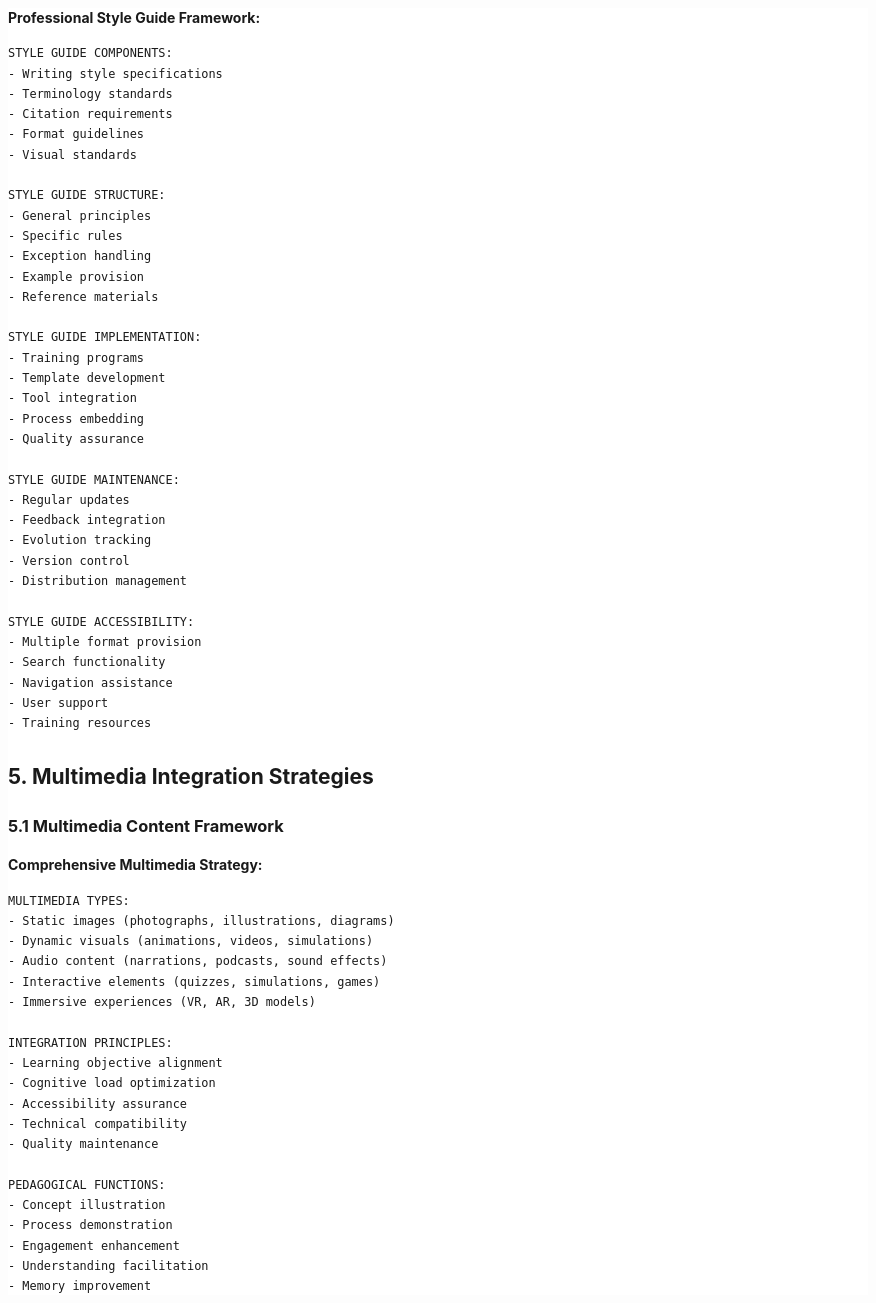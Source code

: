 **Professional Style Guide Framework:**
```
STYLE GUIDE COMPONENTS:
- Writing style specifications
- Terminology standards
- Citation requirements
- Format guidelines
- Visual standards

STYLE GUIDE STRUCTURE:
- General principles
- Specific rules
- Exception handling
- Example provision
- Reference materials

STYLE GUIDE IMPLEMENTATION:
- Training programs
- Template development
- Tool integration
- Process embedding
- Quality assurance

STYLE GUIDE MAINTENANCE:
- Regular updates
- Feedback integration
- Evolution tracking
- Version control
- Distribution management

STYLE GUIDE ACCESSIBILITY:
- Multiple format provision
- Search functionality
- Navigation assistance
- User support
- Training resources
```

## 5. Multimedia Integration Strategies

### 5.1 Multimedia Content Framework

**Comprehensive Multimedia Strategy:**
```
MULTIMEDIA TYPES:
- Static images (photographs, illustrations, diagrams)
- Dynamic visuals (animations, videos, simulations)
- Audio content (narrations, podcasts, sound effects)
- Interactive elements (quizzes, simulations, games)
- Immersive experiences (VR, AR, 3D models)

INTEGRATION PRINCIPLES:
- Learning objective alignment
- Cognitive load optimization
- Accessibility assurance
- Technical compatibility
- Quality maintenance

PEDAGOGICAL FUNCTIONS:
- Concept illustration
- Process demonstration
- Engagement enhancement
- Understanding facilitation
- Memory improvement
```